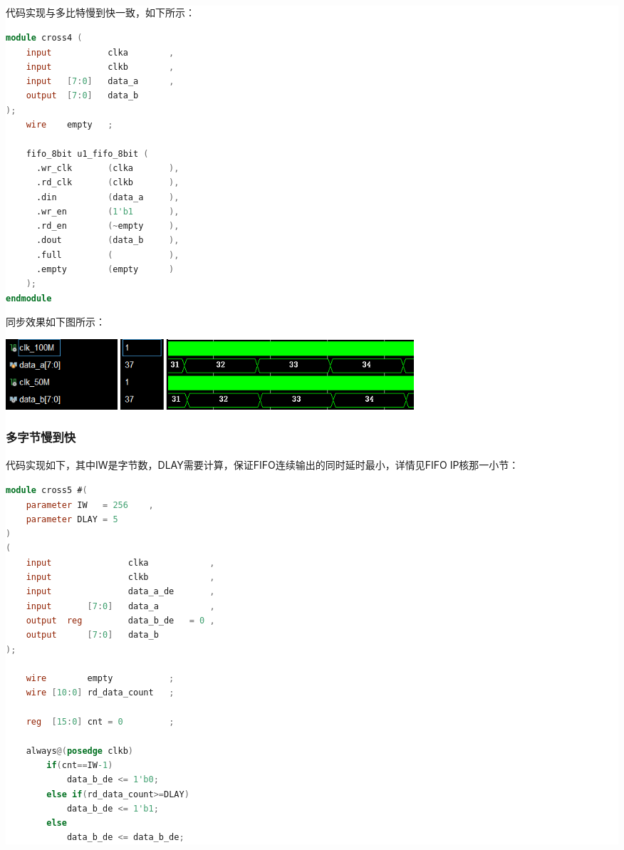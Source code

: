 代码实现与多比特慢到快一致，如下所示：

```verilog
module cross4 (
	input 			clka		,
	input 			clkb		,
	input 	[7:0]	data_a		,
	output 	[7:0]	data_b			
);
	wire	empty	;

	fifo_8bit u1_fifo_8bit (
	  .wr_clk		(clka		), 	
	  .rd_clk		(clkb		), 	
	  .din			(data_a		), 	
	  .wr_en		(1'b1		), 	
	  .rd_en		(~empty		), 	
	  .dout			(data_b		), 	
	  .full			(			), 	
	  .empty		(empty		)  	
	);	
endmodule
```

同步效果如下图所示：

<img src="fig11/FIFO多比特快到慢.png" style="zoom:80%;" />

### 多字节慢到快

代码实现如下，其中IW是字节数，DLAY需要计算，保证FIFO连续输出的同时延时最小，详情见FIFO IP核那一小节：

```verilog
module cross5 #(
	parameter IW   = 256	,
	parameter DLAY = 5 
)
(
	input 				clka			,
	input 				clkb			,
	input				data_a_de		,
	input 		[7:0]	data_a			,
	output	reg			data_b_de	= 0	,	
	output 		[7:0]	data_b		
);

	wire		empty			;
	wire [10:0] rd_data_count	;

	reg	 [15:0]	cnt	= 0			;

	always@(posedge clkb)
		if(cnt==IW-1)
			data_b_de <= 1'b0;
		else if(rd_data_count>=DLAY)
			data_b_de <= 1'b1;
		else
			data_b_de <= data_b_de;

```